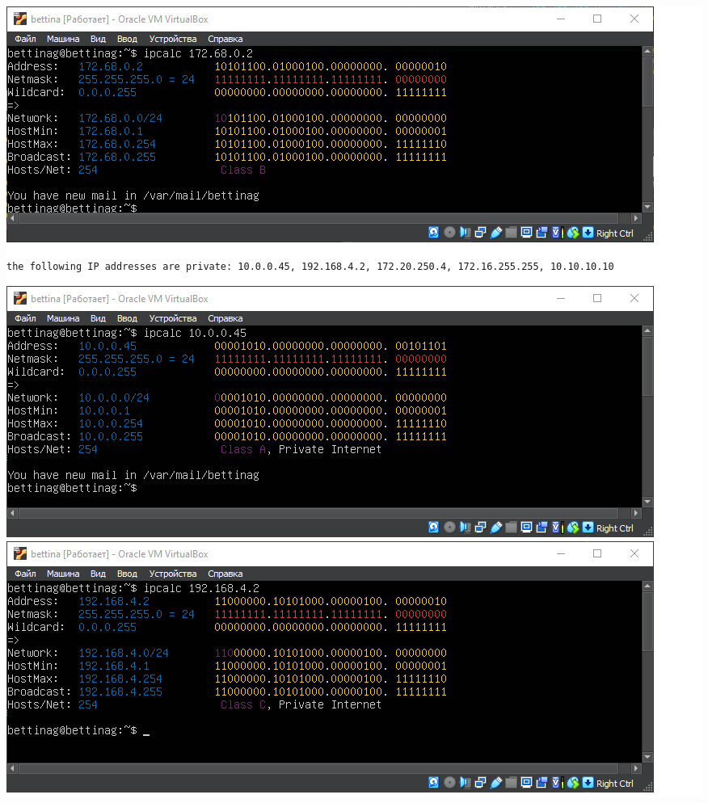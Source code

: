   ![Alt text](./screenshots/17.png)

  ```
  the following IP addresses are private: 10.0.0.45, 192.168.4.2, 172.20.250.4, 172.16.255.255, 10.10.10.10
  ```

  ![Alt text](./screenshots/18.png)
  ![Alt text](./screenshots/19.png)